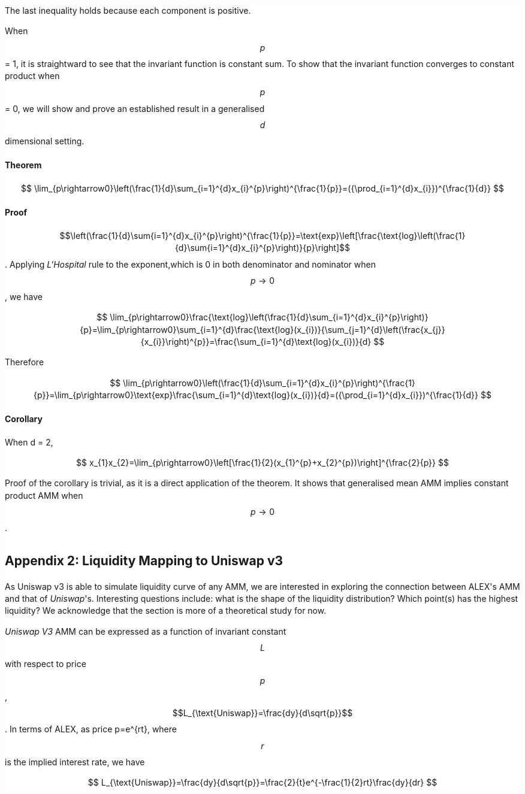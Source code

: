 The last inequality holds because each component is positive.

When $$p$$= 1, it is straightward to see that the invariant function is constant sum. To show that the invariant function converges to constant product when $$p$$= 0, we will show and prove an established result in a generalised $$d$$ dimensional setting.

#### Theorem

$$
\lim_{p\rightarrow0}\left(\frac{1}{d}\sum_{i=1}^{d}x_{i}^{p}\right)^{\frac{1}{p}}=({\prod_{i=1}^{d}x_{i}})^{\frac{1}{d}}
$$

#### Proof

$$\left(\frac{1}{d}\sum{i=1}^{d}x_{i}^{p}\right)^{\frac{1}{p}}=\text{exp}\left[\frac{\text{log}\left(\frac{1}{d}\sum{i=1}^{d}x_{i}^{p}\right)}{p}\right]$$. Applying _L'Hospital_ rule to the exponent,which is 0 in both denominator and nominator when $$p\rightarrow0$$, we have

$$
\lim_{p\rightarrow0}\frac{\text{log}\left(\frac{1}{d}\sum_{i=1}^{d}x_{i}^{p}\right)}{p}=\lim_{p\rightarrow0}\sum_{i=1}^{d}\frac{\text{log}(x_{i})}{\sum_{j=1}^{d}\left(\frac{x_{j}}{x_{i}}\right)^{p}}=\frac{\sum_{i=1}^{d}\text{log}(x_{i})}{d}
$$

Therefore

$$
\lim_{p\rightarrow0}\left(\frac{1}{d}\sum_{i=1}^{d}x_{i}^{p}\right)^{\frac{1}{p}}=\lim_{p\rightarrow0}\text{exp}\frac{\sum_{i=1}^{d}\text{log}(x_{i})}{d}=({\prod_{i=1}^{d}x_{i}})^{\frac{1}{d}}
$$

#### Corollary

When d = 2,

$$
x_{1}x_{2}=\lim_{p\rightarrow0}\left[\frac{1}{2}(x_{1}^{p}+x_{2}^{p})\right]^{\frac{2}{p}}
$$

Proof of the corollary is trivial, as it is a direct application of the theorem. It shows that generalised mean AMM implies constant product AMM when $$p\rightarrow0$$.

## Appendix 2: Liquidity Mapping to Uniswap v3

As Uniswap v3 is able to simulate liquidity curve of any AMM, we are interested in exploring the connection between ALEX's AMM and that of _Uniswap_'s. Interesting questions include: what is the shape of the liquidity distribution? Which point\(s\) has the highest liquidity? We acknowledge that the section is more of a theoretical study for now.

_Uniswap V3_ AMM can be expressed as a function of invariant constant $$L$$ with respect to price $$p$$, $$L_{\text{Uniswap}}=\frac{dy}{d\sqrt{p}}$$. In terms of ALEX, as price p=e^{rt}, where $$r$$ is the implied interest rate, we have

$$
L_{\text{Uniswap}}=\frac{dy}{d\sqrt{p}}=\frac{2}{t}e^{-\frac{1}{2}rt}\frac{dy}{dr}
$$
